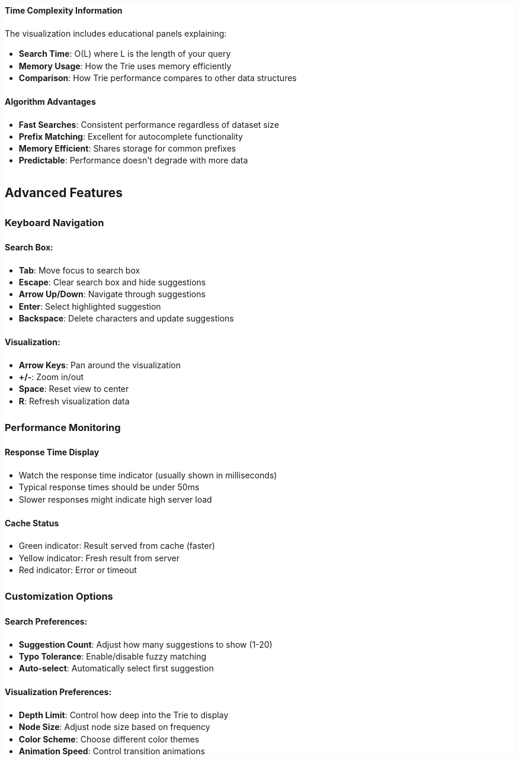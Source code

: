 #### Time Complexity Information
The visualization includes educational panels explaining:
- **Search Time**: O(L) where L is the length of your query
- **Memory Usage**: How the Trie uses memory efficiently
- **Comparison**: How Trie performance compares to other data structures

#### Algorithm Advantages
- **Fast Searches**: Consistent performance regardless of dataset size
- **Prefix Matching**: Excellent for autocomplete functionality
- **Memory Efficient**: Shares storage for common prefixes
- **Predictable**: Performance doesn't degrade with more data

## Advanced Features

### Keyboard Navigation

#### Search Box:
- **Tab**: Move focus to search box
- **Escape**: Clear search box and hide suggestions
- **Arrow Up/Down**: Navigate through suggestions
- **Enter**: Select highlighted suggestion
- **Backspace**: Delete characters and update suggestions

#### Visualization:
- **Arrow Keys**: Pan around the visualization
- **+/-**: Zoom in/out
- **Space**: Reset view to center
- **R**: Refresh visualization data

### Performance Monitoring

#### Response Time Display
- Watch the response time indicator (usually shown in milliseconds)
- Typical response times should be under 50ms
- Slower responses might indicate high server load

#### Cache Status
- Green indicator: Result served from cache (faster)
- Yellow indicator: Fresh result from server
- Red indicator: Error or timeout

### Customization Options

#### Search Preferences:
- **Suggestion Count**: Adjust how many suggestions to show (1-20)
- **Typo Tolerance**: Enable/disable fuzzy matching
- **Auto-select**: Automatically select first suggestion

#### Visualization Preferences:
- **Depth Limit**: Control how deep into the Trie to display
- **Node Size**: Adjust node size based on frequency
- **Color Scheme**: Choose different color themes
- **Animation Speed**: Control transition animations
